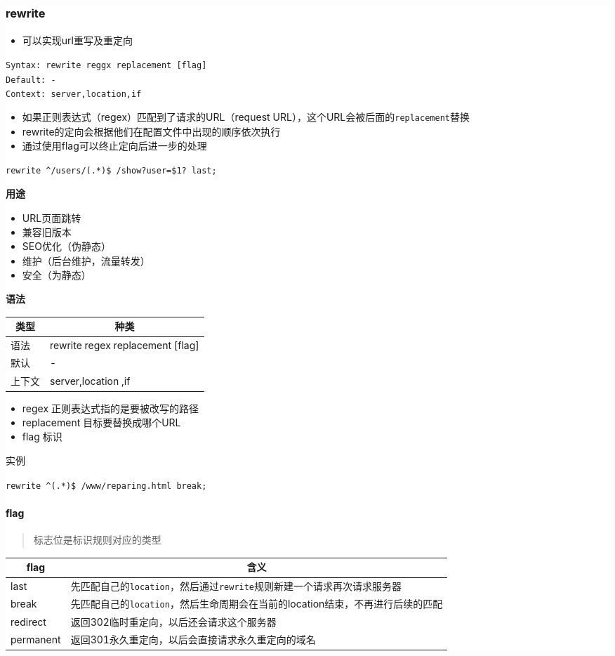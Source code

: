 ### rewrite

* 可以实现url重写及重定向

```shell
Syntax: rewrite reggx replacement [flag]
Default: -
Context: server,location,if
```

* 如果正则表达式（regex）匹配到了请求的URL（request URL），这个URL会被后面的`replacement`替换
* rewrite的定向会根据他们在配置文件中出现的顺序依次执行
* 通过使用flag可以终止定向后进一步的处理

```shell
rewrite ^/users/(.*)$ /show?user=$1? last;
```

**用途**

* URL页面跳转
* 兼容旧版本
* SEO优化（伪静态）
* 维护（后台维护，流量转发）
* 安全（为静态）

**语法**

| 类型   | 种类                             |
| ------ | -------------------------------- |
| 语法   | rewrite regex replacement [flag] |
| 默认   | -                                |
| 上下文 | server,location ,if              |

* regex 正则表达式指的是要被改写的路径
* replacement 目标要替换成哪个URL
* flag 标识

实例

```shell
rewrite ^(.*)$ /www/reparing.html break;
```

#### flag

> 标志位是标识规则对应的类型

| flag      | 含义                                                         |
| --------- | ------------------------------------------------------------ |
| last      | 先匹配自己的`location`，然后通过`rewrite`规则新建一个请求再次请求服务器 |
| break     | 先匹配自己的`location`，然后生命周期会在当前的location结束，不再进行后续的匹配 |
| redirect  | 返回302临时重定向，以后还会请求这个服务器                    |
| permanent | 返回301永久重定向，以后会直接请求永久重定向的域名            |
